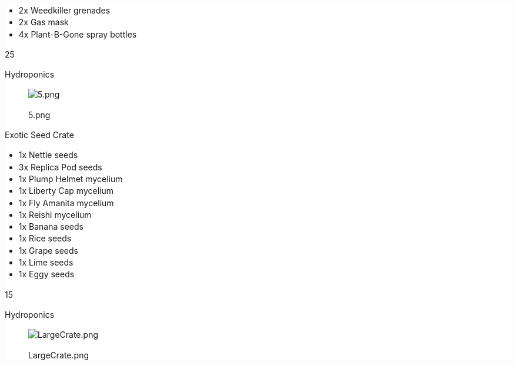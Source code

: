 <td><ul>

<li>2x Weedkiller grenades</li>

<li>2x Gas mask</li>

<li>4x Plant-B-Gone spray bottles</li>

</ul></td>

<td><p>25</p></td>

<td><p>Hydroponics</p></td>

</tr>

<tr class="even">

<td><figure>

<img src="5.png" title="5.png" alt="5.png" width="32" height="32" /><figcaption>5.png</figcaption>

</figure></td>

<td><p>Exotic Seed Crate</p></td>

<td><ul>

<li>1x Nettle seeds</li>

<li>3x Replica Pod seeds</li>

<li>1x Plump Helmet mycelium</li>

<li>1x Liberty Cap mycelium</li>

<li>1x Fly Amanita mycelium</li>

<li>1x Reishi mycelium</li>

<li>1x Banana seeds</li>

<li>1x Rice seeds</li>

<li>1x Grape seeds</li>

<li>1x Lime seeds</li>

<li>1x Eggy seeds</li>

</ul></td>

<td><p>15</p></td>

<td><p>Hydroponics</p></td>

</tr>

<tr class="odd">

<td><figure>

<img src="LargeCrate.png" title="LargeCrate.png" alt="LargeCrate.png" width="32" height="32" /><figcaption>LargeCrate.png</figcaption>
